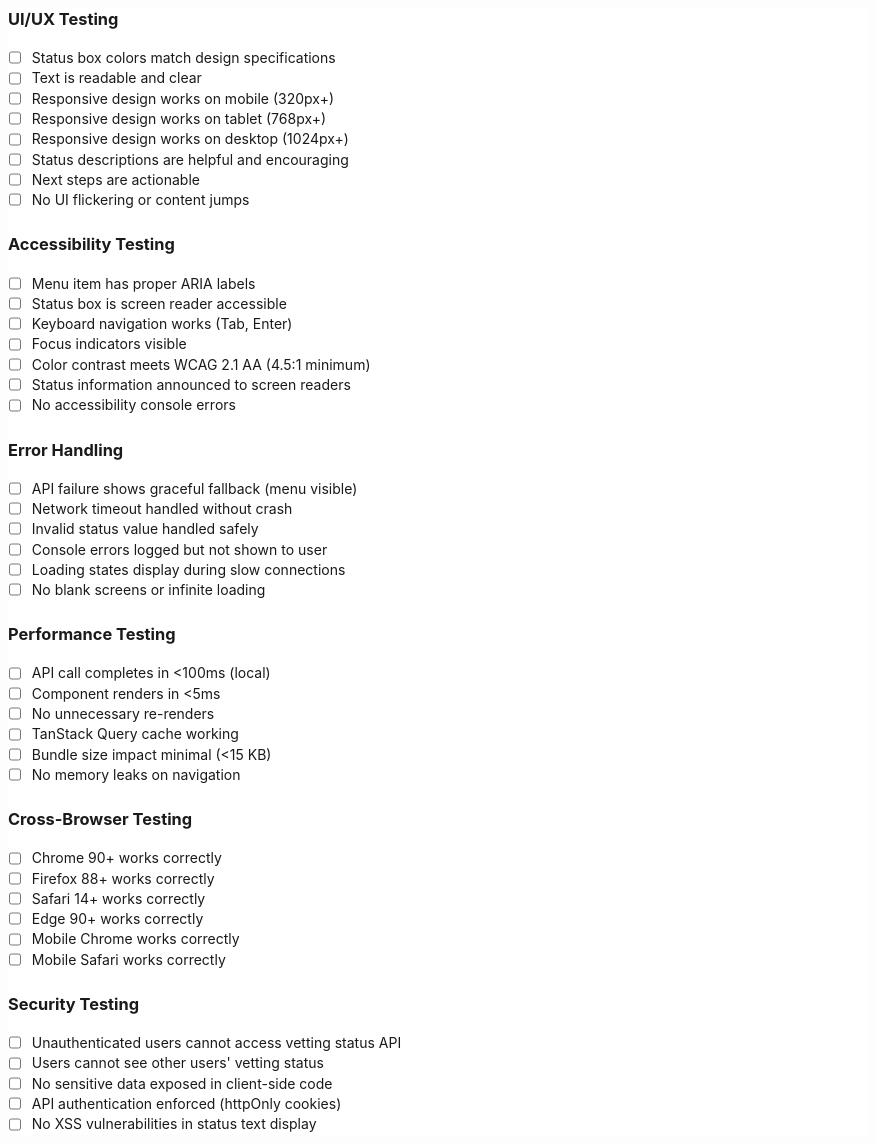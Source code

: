 ### UI/UX Testing
- [ ] Status box colors match design specifications
- [ ] Text is readable and clear
- [ ] Responsive design works on mobile (320px+)
- [ ] Responsive design works on tablet (768px+)
- [ ] Responsive design works on desktop (1024px+)
- [ ] Status descriptions are helpful and encouraging
- [ ] Next steps are actionable
- [ ] No UI flickering or content jumps

### Accessibility Testing
- [ ] Menu item has proper ARIA labels
- [ ] Status box is screen reader accessible
- [ ] Keyboard navigation works (Tab, Enter)
- [ ] Focus indicators visible
- [ ] Color contrast meets WCAG 2.1 AA (4.5:1 minimum)
- [ ] Status information announced to screen readers
- [ ] No accessibility console errors

### Error Handling
- [ ] API failure shows graceful fallback (menu visible)
- [ ] Network timeout handled without crash
- [ ] Invalid status value handled safely
- [ ] Console errors logged but not shown to user
- [ ] Loading states display during slow connections
- [ ] No blank screens or infinite loading

### Performance Testing
- [ ] API call completes in <100ms (local)
- [ ] Component renders in <5ms
- [ ] No unnecessary re-renders
- [ ] TanStack Query cache working
- [ ] Bundle size impact minimal (<15 KB)
- [ ] No memory leaks on navigation

### Cross-Browser Testing
- [ ] Chrome 90+ works correctly
- [ ] Firefox 88+ works correctly
- [ ] Safari 14+ works correctly
- [ ] Edge 90+ works correctly
- [ ] Mobile Chrome works correctly
- [ ] Mobile Safari works correctly

### Security Testing
- [ ] Unauthenticated users cannot access vetting status API
- [ ] Users cannot see other users' vetting status
- [ ] No sensitive data exposed in client-side code
- [ ] API authentication enforced (httpOnly cookies)
- [ ] No XSS vulnerabilities in status text display
